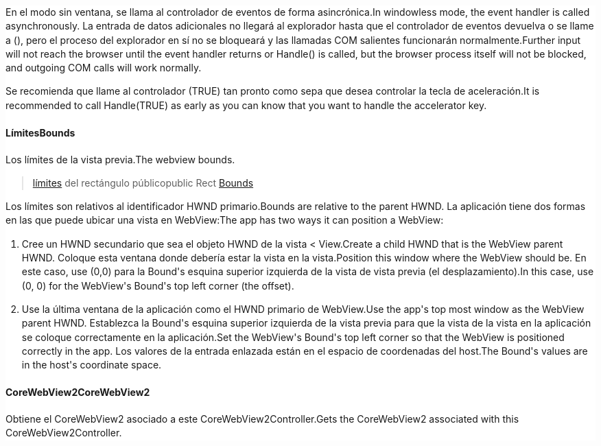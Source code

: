 <span data-ttu-id="1e43e-155">En el modo sin ventana, se llama al controlador de eventos de forma asincrónica.</span><span class="sxs-lookup"><span data-stu-id="1e43e-155">In windowless mode, the event handler is called asynchronously.</span></span> <span data-ttu-id="1e43e-156">La entrada de datos adicionales no llegará al explorador hasta que el controlador de eventos devuelva o se llame a (), pero el proceso del explorador en sí no se bloqueará y las llamadas COM salientes funcionarán normalmente.</span><span class="sxs-lookup"><span data-stu-id="1e43e-156">Further input will not reach the browser until the event handler returns or Handle() is called, but the browser process itself will not be blocked, and outgoing COM calls will work normally.</span></span>

<span data-ttu-id="1e43e-157">Se recomienda que llame al controlador (TRUE) tan pronto como sepa que desea controlar la tecla de aceleración.</span><span class="sxs-lookup"><span data-stu-id="1e43e-157">It is recommended to call Handle(TRUE) as early as you can know that you want to handle the accelerator key.</span></span>

#### <span data-ttu-id="1e43e-158">Límites</span><span class="sxs-lookup"><span data-stu-id="1e43e-158">Bounds</span></span> 

<span data-ttu-id="1e43e-159">Los límites de la vista previa.</span><span class="sxs-lookup"><span data-stu-id="1e43e-159">The webview bounds.</span></span>

> <span data-ttu-id="1e43e-160">[límites](#bounds) del rectángulo público</span><span class="sxs-lookup"><span data-stu-id="1e43e-160">public Rect [Bounds](#bounds)</span></span>

<span data-ttu-id="1e43e-161">Los límites son relativos al identificador HWND primario.</span><span class="sxs-lookup"><span data-stu-id="1e43e-161">Bounds are relative to the parent HWND.</span></span> <span data-ttu-id="1e43e-162">La aplicación tiene dos formas en las que puede ubicar una vista en WebView:</span><span class="sxs-lookup"><span data-stu-id="1e43e-162">The app has two ways it can position a WebView:</span></span>

1. <span data-ttu-id="1e43e-163">Cree un HWND secundario que sea el objeto HWND de la vista < View.</span><span class="sxs-lookup"><span data-stu-id="1e43e-163">Create a child HWND that is the WebView parent HWND.</span></span> <span data-ttu-id="1e43e-164">Coloque esta ventana donde debería estar la vista en la vista.</span><span class="sxs-lookup"><span data-stu-id="1e43e-164">Position this window where the WebView should be.</span></span> <span data-ttu-id="1e43e-165">En este caso, use (0,0) para la Bound's esquina superior izquierda de la vista de vista previa (el desplazamiento).</span><span class="sxs-lookup"><span data-stu-id="1e43e-165">In this case, use (0, 0) for the WebView's Bound's top left corner (the offset).</span></span>

1. <span data-ttu-id="1e43e-166">Use la última ventana de la aplicación como el HWND primario de WebView.</span><span class="sxs-lookup"><span data-stu-id="1e43e-166">Use the app's top most window as the WebView parent HWND.</span></span> <span data-ttu-id="1e43e-167">Establezca la Bound's esquina superior izquierda de la vista previa para que la vista de la vista en la aplicación se coloque correctamente en la aplicación.</span><span class="sxs-lookup"><span data-stu-id="1e43e-167">Set the WebView's Bound's top left corner so that the WebView is positioned correctly in the app.</span></span> <span data-ttu-id="1e43e-168">Los valores de la entrada enlazada están en el espacio de coordenadas del host.</span><span class="sxs-lookup"><span data-stu-id="1e43e-168">The Bound's values are in the host's coordinate space.</span></span>

#### <span data-ttu-id="1e43e-169">CoreWebView2</span><span class="sxs-lookup"><span data-stu-id="1e43e-169">CoreWebView2</span></span> 

<span data-ttu-id="1e43e-170">Obtiene el CoreWebView2 asociado a este CoreWebView2Controller.</span><span class="sxs-lookup"><span data-stu-id="1e43e-170">Gets the CoreWebView2 associated with this CoreWebView2Controller.</span></span>
